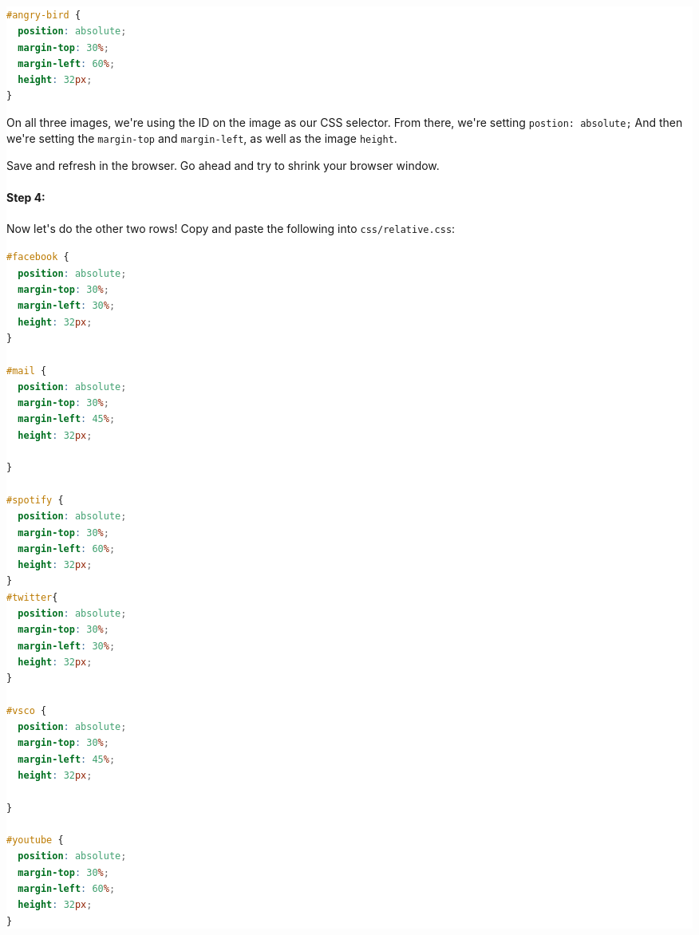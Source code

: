 ```css
#angry-bird {
  position: absolute;
  margin-top: 30%;
  margin-left: 60%;
  height: 32px;
}
```

On all three images, we're using the ID on the image as our CSS selector. From there, we're setting `postion: absolute;` And then we're setting the `margin-top` and `margin-left`, as well as the image `height`.

Save and refresh in the browser. Go ahead and try to shrink your browser window.

#### Step 4:

Now let's do the other two rows! Copy and paste the following into `css/relative.css`:

```css 
#facebook {
  position: absolute;
  margin-top: 30%;
  margin-left: 30%;
  height: 32px;
}

#mail {
  position: absolute;
  margin-top: 30%;
  margin-left: 45%;
  height: 32px;

}

#spotify {
  position: absolute;
  margin-top: 30%;
  margin-left: 60%;
  height: 32px;
}
#twitter{
  position: absolute;
  margin-top: 30%;
  margin-left: 30%;
  height: 32px;
}

#vsco {
  position: absolute;
  margin-top: 30%;
  margin-left: 45%;
  height: 32px;

}

#youtube {
  position: absolute;
  margin-top: 30%;
  margin-left: 60%;
  height: 32px;
}
```
